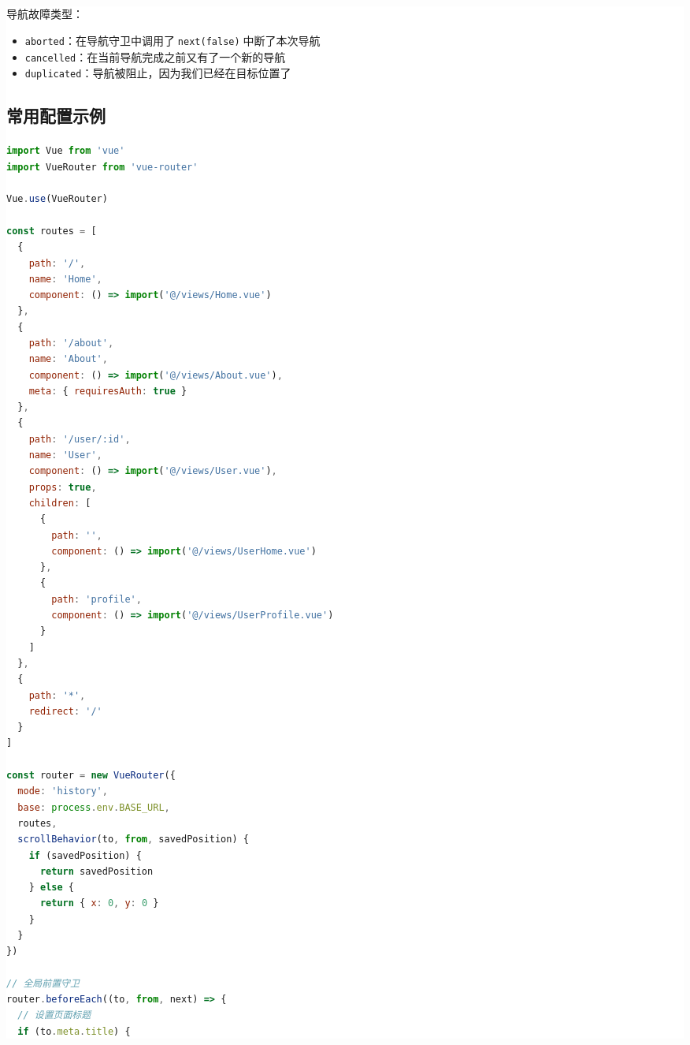 导航故障类型：
- `aborted`：在导航守卫中调用了 `next(false)` 中断了本次导航
- `cancelled`：在当前导航完成之前又有了一个新的导航
- `duplicated`：导航被阻止，因为我们已经在目标位置了

## 常用配置示例

```javascript
import Vue from 'vue'
import VueRouter from 'vue-router'

Vue.use(VueRouter)

const routes = [
  {
    path: '/',
    name: 'Home',
    component: () => import('@/views/Home.vue')
  },
  {
    path: '/about',
    name: 'About',
    component: () => import('@/views/About.vue'),
    meta: { requiresAuth: true }
  },
  {
    path: '/user/:id',
    name: 'User',
    component: () => import('@/views/User.vue'),
    props: true,
    children: [
      {
        path: '',
        component: () => import('@/views/UserHome.vue')
      },
      {
        path: 'profile',
        component: () => import('@/views/UserProfile.vue')
      }
    ]
  },
  {
    path: '*',
    redirect: '/'
  }
]

const router = new VueRouter({
  mode: 'history',
  base: process.env.BASE_URL,
  routes,
  scrollBehavior(to, from, savedPosition) {
    if (savedPosition) {
      return savedPosition
    } else {
      return { x: 0, y: 0 }
    }
  }
})

// 全局前置守卫
router.beforeEach((to, from, next) => {
  // 设置页面标题
  if (to.meta.title) {
```